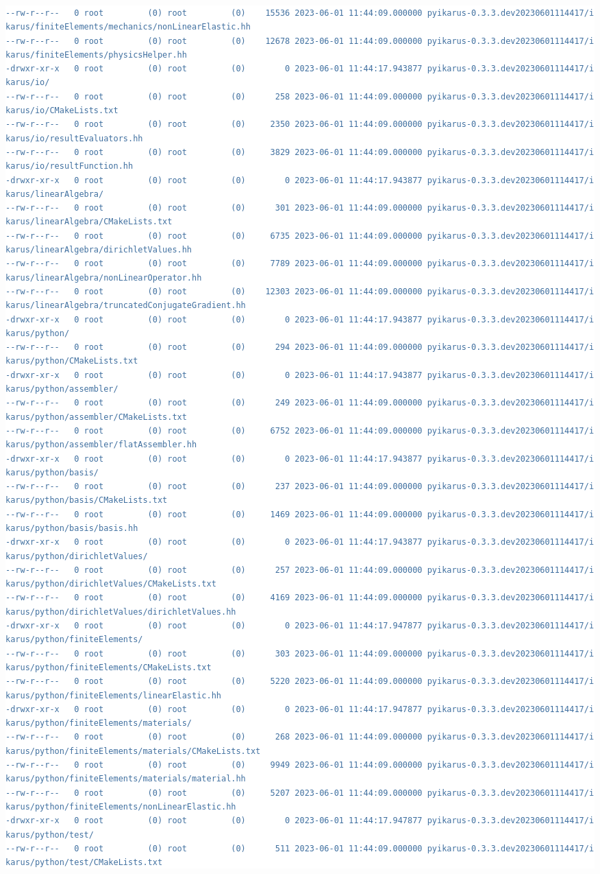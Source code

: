 ```diff
--rw-r--r--   0 root         (0) root         (0)    15536 2023-06-01 11:44:09.000000 pyikarus-0.3.3.dev20230601114417/ikarus/finiteElements/mechanics/nonLinearElastic.hh
--rw-r--r--   0 root         (0) root         (0)    12678 2023-06-01 11:44:09.000000 pyikarus-0.3.3.dev20230601114417/ikarus/finiteElements/physicsHelper.hh
-drwxr-xr-x   0 root         (0) root         (0)        0 2023-06-01 11:44:17.943877 pyikarus-0.3.3.dev20230601114417/ikarus/io/
--rw-r--r--   0 root         (0) root         (0)      258 2023-06-01 11:44:09.000000 pyikarus-0.3.3.dev20230601114417/ikarus/io/CMakeLists.txt
--rw-r--r--   0 root         (0) root         (0)     2350 2023-06-01 11:44:09.000000 pyikarus-0.3.3.dev20230601114417/ikarus/io/resultEvaluators.hh
--rw-r--r--   0 root         (0) root         (0)     3829 2023-06-01 11:44:09.000000 pyikarus-0.3.3.dev20230601114417/ikarus/io/resultFunction.hh
-drwxr-xr-x   0 root         (0) root         (0)        0 2023-06-01 11:44:17.943877 pyikarus-0.3.3.dev20230601114417/ikarus/linearAlgebra/
--rw-r--r--   0 root         (0) root         (0)      301 2023-06-01 11:44:09.000000 pyikarus-0.3.3.dev20230601114417/ikarus/linearAlgebra/CMakeLists.txt
--rw-r--r--   0 root         (0) root         (0)     6735 2023-06-01 11:44:09.000000 pyikarus-0.3.3.dev20230601114417/ikarus/linearAlgebra/dirichletValues.hh
--rw-r--r--   0 root         (0) root         (0)     7789 2023-06-01 11:44:09.000000 pyikarus-0.3.3.dev20230601114417/ikarus/linearAlgebra/nonLinearOperator.hh
--rw-r--r--   0 root         (0) root         (0)    12303 2023-06-01 11:44:09.000000 pyikarus-0.3.3.dev20230601114417/ikarus/linearAlgebra/truncatedConjugateGradient.hh
-drwxr-xr-x   0 root         (0) root         (0)        0 2023-06-01 11:44:17.943877 pyikarus-0.3.3.dev20230601114417/ikarus/python/
--rw-r--r--   0 root         (0) root         (0)      294 2023-06-01 11:44:09.000000 pyikarus-0.3.3.dev20230601114417/ikarus/python/CMakeLists.txt
-drwxr-xr-x   0 root         (0) root         (0)        0 2023-06-01 11:44:17.943877 pyikarus-0.3.3.dev20230601114417/ikarus/python/assembler/
--rw-r--r--   0 root         (0) root         (0)      249 2023-06-01 11:44:09.000000 pyikarus-0.3.3.dev20230601114417/ikarus/python/assembler/CMakeLists.txt
--rw-r--r--   0 root         (0) root         (0)     6752 2023-06-01 11:44:09.000000 pyikarus-0.3.3.dev20230601114417/ikarus/python/assembler/flatAssembler.hh
-drwxr-xr-x   0 root         (0) root         (0)        0 2023-06-01 11:44:17.943877 pyikarus-0.3.3.dev20230601114417/ikarus/python/basis/
--rw-r--r--   0 root         (0) root         (0)      237 2023-06-01 11:44:09.000000 pyikarus-0.3.3.dev20230601114417/ikarus/python/basis/CMakeLists.txt
--rw-r--r--   0 root         (0) root         (0)     1469 2023-06-01 11:44:09.000000 pyikarus-0.3.3.dev20230601114417/ikarus/python/basis/basis.hh
-drwxr-xr-x   0 root         (0) root         (0)        0 2023-06-01 11:44:17.943877 pyikarus-0.3.3.dev20230601114417/ikarus/python/dirichletValues/
--rw-r--r--   0 root         (0) root         (0)      257 2023-06-01 11:44:09.000000 pyikarus-0.3.3.dev20230601114417/ikarus/python/dirichletValues/CMakeLists.txt
--rw-r--r--   0 root         (0) root         (0)     4169 2023-06-01 11:44:09.000000 pyikarus-0.3.3.dev20230601114417/ikarus/python/dirichletValues/dirichletValues.hh
-drwxr-xr-x   0 root         (0) root         (0)        0 2023-06-01 11:44:17.947877 pyikarus-0.3.3.dev20230601114417/ikarus/python/finiteElements/
--rw-r--r--   0 root         (0) root         (0)      303 2023-06-01 11:44:09.000000 pyikarus-0.3.3.dev20230601114417/ikarus/python/finiteElements/CMakeLists.txt
--rw-r--r--   0 root         (0) root         (0)     5220 2023-06-01 11:44:09.000000 pyikarus-0.3.3.dev20230601114417/ikarus/python/finiteElements/linearElastic.hh
-drwxr-xr-x   0 root         (0) root         (0)        0 2023-06-01 11:44:17.947877 pyikarus-0.3.3.dev20230601114417/ikarus/python/finiteElements/materials/
--rw-r--r--   0 root         (0) root         (0)      268 2023-06-01 11:44:09.000000 pyikarus-0.3.3.dev20230601114417/ikarus/python/finiteElements/materials/CMakeLists.txt
--rw-r--r--   0 root         (0) root         (0)     9949 2023-06-01 11:44:09.000000 pyikarus-0.3.3.dev20230601114417/ikarus/python/finiteElements/materials/material.hh
--rw-r--r--   0 root         (0) root         (0)     5207 2023-06-01 11:44:09.000000 pyikarus-0.3.3.dev20230601114417/ikarus/python/finiteElements/nonLinearElastic.hh
-drwxr-xr-x   0 root         (0) root         (0)        0 2023-06-01 11:44:17.947877 pyikarus-0.3.3.dev20230601114417/ikarus/python/test/
--rw-r--r--   0 root         (0) root         (0)      511 2023-06-01 11:44:09.000000 pyikarus-0.3.3.dev20230601114417/ikarus/python/test/CMakeLists.txt
```